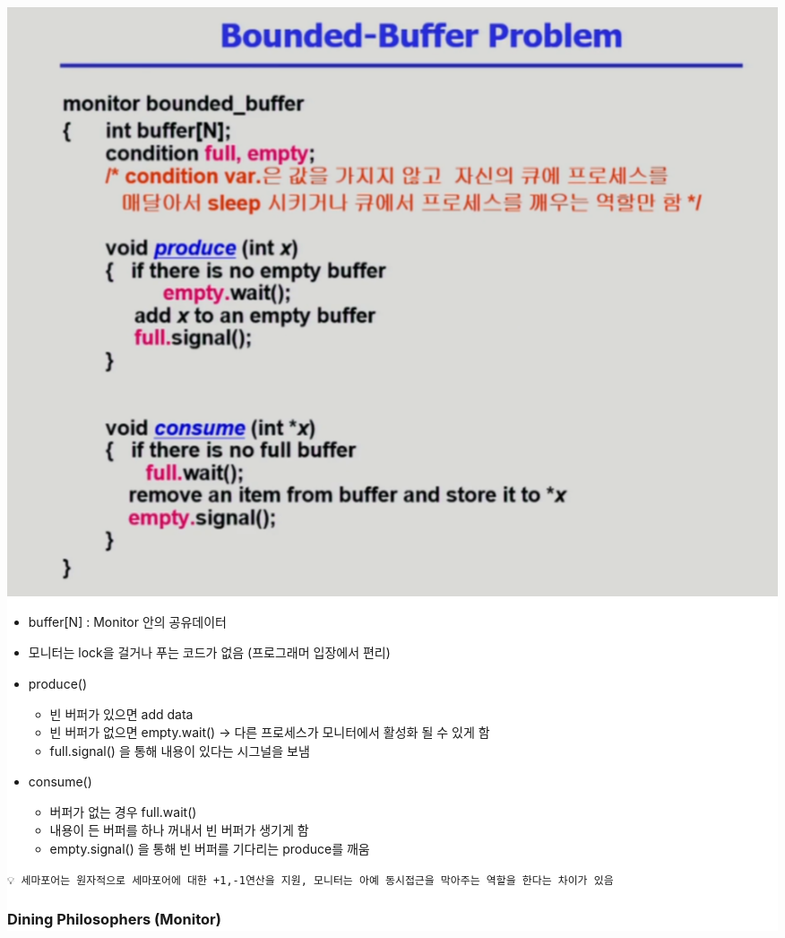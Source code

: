 ![image-20220216013047922](05_병행제어.assets/image-20220216013047922.png)

* buffer[N] : Monitor 안의 공유데이터

* 모니터는 lock을 걸거나 푸는 코드가 없음 (프로그래머 입장에서 편리)
* produce()
  * 빈 버퍼가 있으면 add data
  * 빈 버퍼가 없으면 empty.wait() -> 다른 프로세스가 모니터에서 활성화 될 수 있게 함
  * full.signal() 을 통해 내용이 있다는 시그널을 보냄
* consume()
  * 버퍼가 없는 경우 full.wait()
  * 내용이 든 버퍼를 하나 꺼내서 빈 버퍼가 생기게 함
  * empty.signal() 을 통해 빈 버퍼를 기다리는 produce를 깨움

```text
💡 세마포어는 원자적으로 세마포어에 대한 +1,-1연산을 지원, 모니터는 아예 동시접근을 막아주는 역할을 한다는 차이가 있음
```

### Dining Philosophers (Monitor)
